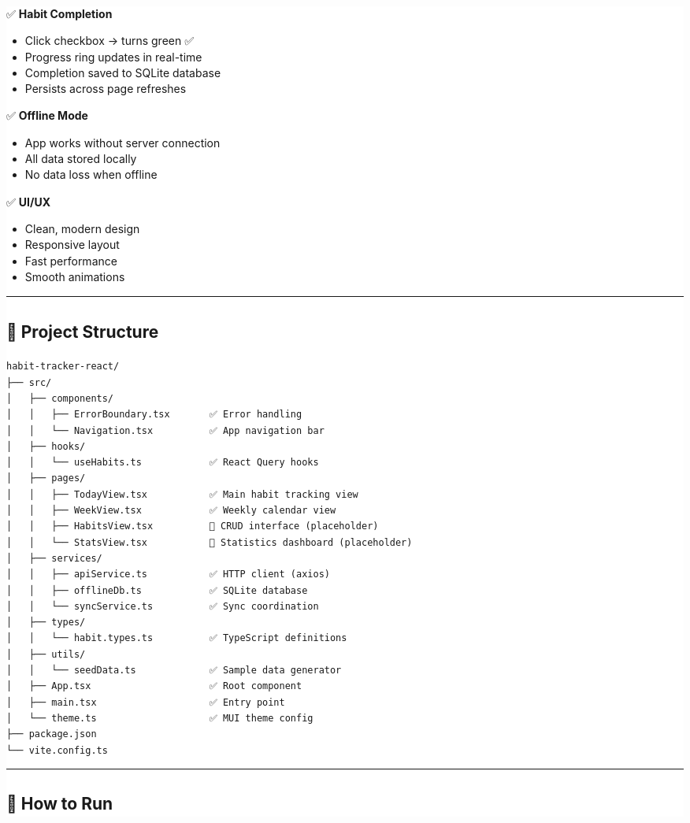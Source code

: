 ✅ **Habit Completion**
- Click checkbox → turns green ✅
- Progress ring updates in real-time
- Completion saved to SQLite database
- Persists across page refreshes

✅ **Offline Mode**
- App works without server connection
- All data stored locally
- No data loss when offline

✅ **UI/UX**
- Clean, modern design
- Responsive layout
- Fast performance
- Smooth animations

---

## 📁 Project Structure

```
habit-tracker-react/
├── src/
│   ├── components/
│   │   ├── ErrorBoundary.tsx       ✅ Error handling
│   │   └── Navigation.tsx          ✅ App navigation bar
│   ├── hooks/
│   │   └── useHabits.ts            ✅ React Query hooks
│   ├── pages/
│   │   ├── TodayView.tsx           ✅ Main habit tracking view
│   │   ├── WeekView.tsx            ✅ Weekly calendar view
│   │   ├── HabitsView.tsx          🔲 CRUD interface (placeholder)
│   │   └── StatsView.tsx           🔲 Statistics dashboard (placeholder)
│   ├── services/
│   │   ├── apiService.ts           ✅ HTTP client (axios)
│   │   ├── offlineDb.ts            ✅ SQLite database
│   │   └── syncService.ts          ✅ Sync coordination
│   ├── types/
│   │   └── habit.types.ts          ✅ TypeScript definitions
│   ├── utils/
│   │   └── seedData.ts             ✅ Sample data generator
│   ├── App.tsx                     ✅ Root component
│   ├── main.tsx                    ✅ Entry point
│   └── theme.ts                    ✅ MUI theme config
├── package.json
└── vite.config.ts
```

---

## 🚦 How to Run
